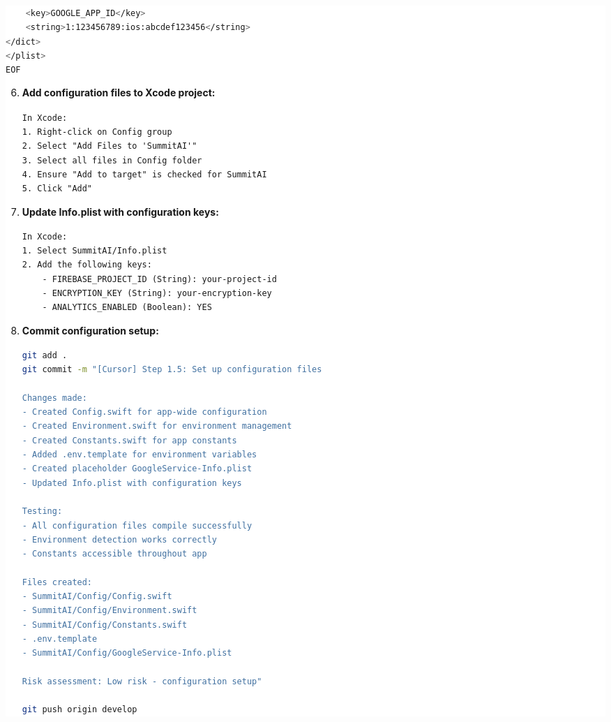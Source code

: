   ```bash
       <key>GOOGLE_APP_ID</key>
       <string>1:123456789:ios:abcdef123456</string>
   </dict>
   </plist>
   EOF
   ```

6. **Add configuration files to Xcode project:**
   ```
   In Xcode:
   1. Right-click on Config group
   2. Select "Add Files to 'SummitAI'"
   3. Select all files in Config folder
   4. Ensure "Add to target" is checked for SummitAI
   5. Click "Add"
   ```

7. **Update Info.plist with configuration keys:**
   ```
   In Xcode:
   1. Select SummitAI/Info.plist
   2. Add the following keys:
       - FIREBASE_PROJECT_ID (String): your-project-id
       - ENCRYPTION_KEY (String): your-encryption-key
       - ANALYTICS_ENABLED (Boolean): YES
   ```

8. **Commit configuration setup:**
   ```bash
   git add .
   git commit -m "[Cursor] Step 1.5: Set up configuration files

   Changes made:
   - Created Config.swift for app-wide configuration
   - Created Environment.swift for environment management
   - Created Constants.swift for app constants
   - Added .env.template for environment variables
   - Created placeholder GoogleService-Info.plist
   - Updated Info.plist with configuration keys

   Testing:
   - All configuration files compile successfully
   - Environment detection works correctly
   - Constants accessible throughout app

   Files created:
   - SummitAI/Config/Config.swift
   - SummitAI/Config/Environment.swift
   - SummitAI/Config/Constants.swift
   - .env.template
   - SummitAI/Config/GoogleService-Info.plist

   Risk assessment: Low risk - configuration setup"
   
   git push origin develop
   ```
